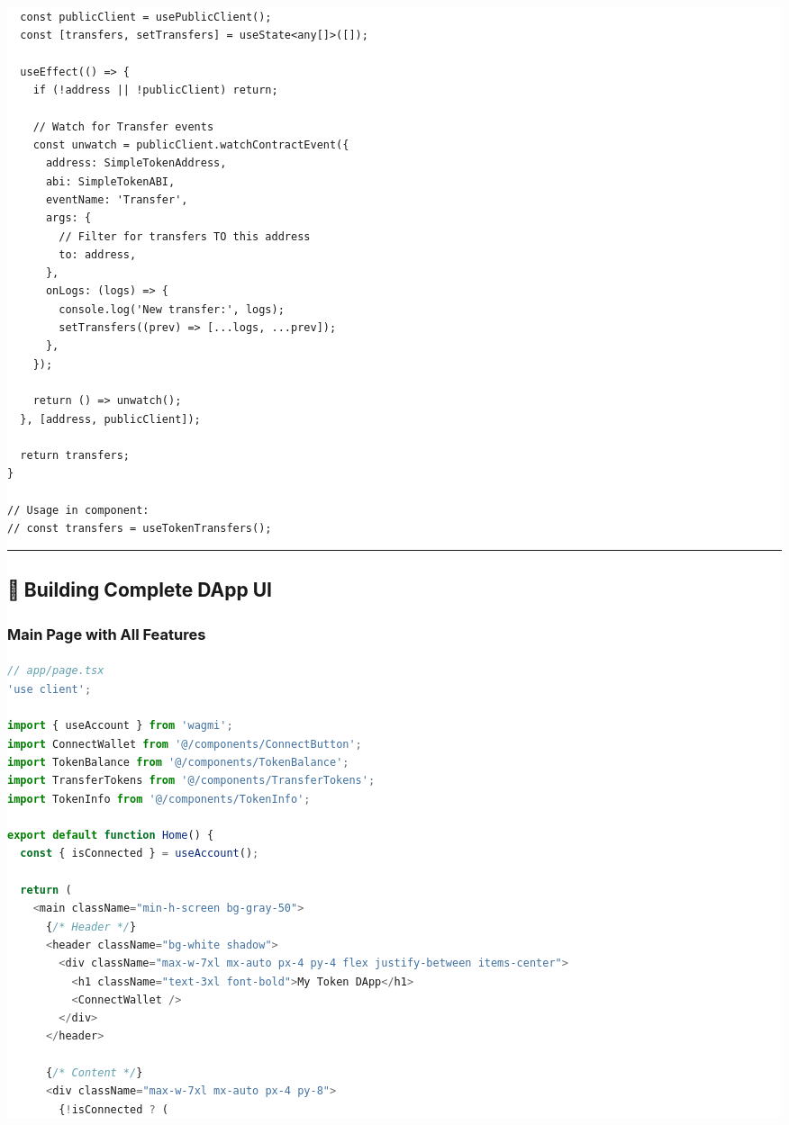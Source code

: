 ```
  const publicClient = usePublicClient();
  const [transfers, setTransfers] = useState<any[]>([]);

  useEffect(() => {
    if (!address || !publicClient) return;

    // Watch for Transfer events
    const unwatch = publicClient.watchContractEvent({
      address: SimpleTokenAddress,
      abi: SimpleTokenABI,
      eventName: 'Transfer',
      args: {
        // Filter for transfers TO this address
        to: address,
      },
      onLogs: (logs) => {
        console.log('New transfer:', logs);
        setTransfers((prev) => [...logs, ...prev]);
      },
    });

    return () => unwatch();
  }, [address, publicClient]);

  return transfers;
}

// Usage in component:
// const transfers = useTokenTransfers();
```

---

## 🎨 Building Complete DApp UI

### Main Page with All Features

```typescript
// app/page.tsx
'use client';

import { useAccount } from 'wagmi';
import ConnectWallet from '@/components/ConnectButton';
import TokenBalance from '@/components/TokenBalance';
import TransferTokens from '@/components/TransferTokens';
import TokenInfo from '@/components/TokenInfo';

export default function Home() {
  const { isConnected } = useAccount();

  return (
    <main className="min-h-screen bg-gray-50">
      {/* Header */}
      <header className="bg-white shadow">
        <div className="max-w-7xl mx-auto px-4 py-4 flex justify-between items-center">
          <h1 className="text-3xl font-bold">My Token DApp</h1>
          <ConnectWallet />
        </div>
      </header>

      {/* Content */}
      <div className="max-w-7xl mx-auto px-4 py-8">
        {!isConnected ? (
```